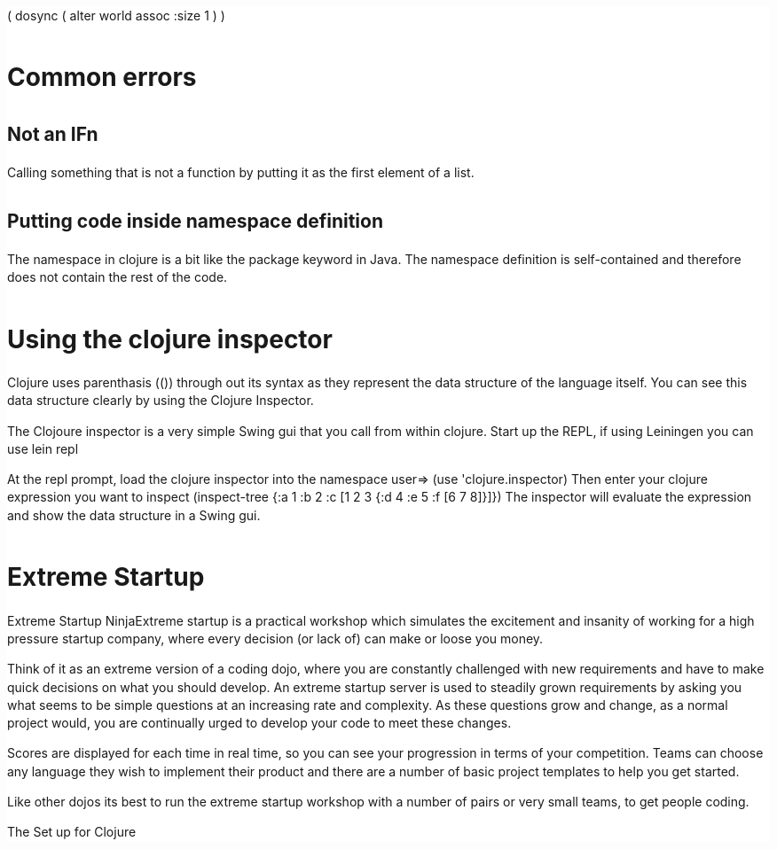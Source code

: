 ( dosync ( alter world assoc :size 1 ) )



# Common errors

## Not an IFn
Calling something that is not a function by putting it as the first element of a list.

## Putting code inside namespace definition
The namespace in clojure is a bit like the package keyword in Java.  The namespace definition is self-contained and therefore does not contain the rest of the code.







# Using the clojure inspector

Clojure uses parenthasis (()) through out its syntax as they represent the data structure of the language itself.  You can see this data structure clearly by using the Clojure Inspector.

The Clojoure inspector is a very simple Swing gui that you call from within clojure.  Start up the REPL, if using Leiningen you can use lein repl

At the repl prompt, load the clojure inspector into the namespace
user=> (use 'clojure.inspector)
Then enter your clojure expression you want to inspect
(inspect-tree {:a 1 :b 2 :c [1 2 3 {:d 4 :e 5 :f [6 7 8]}]})
The inspector will evaluate the expression and show the data structure in a Swing gui.


# Extreme Startup
Extreme Startup NinjaExtreme startup is a practical workshop which simulates the excitement and insanity of working for a high pressure startup company, where every decision (or lack of) can make or loose you money.

Think of it as an extreme version of a coding dojo, where you are constantly challenged with new requirements and have to make quick decisions on what you should develop.  An extreme startup server is used to steadily grown requirements by asking you what seems to be simple questions at an increasing rate and complexity.  As these questions grow and change, as a normal project would, you are continually urged to develop your code to meet these changes.

Scores are displayed for each time in real time, so you can see your progression in terms of your competition.  Teams can choose any language they wish to implement their product and there are a number of basic project templates to help you get started.

Like other dojos its best to run the extreme startup workshop with a number of pairs or very small teams, to get people coding.

The Set up for Clojure
